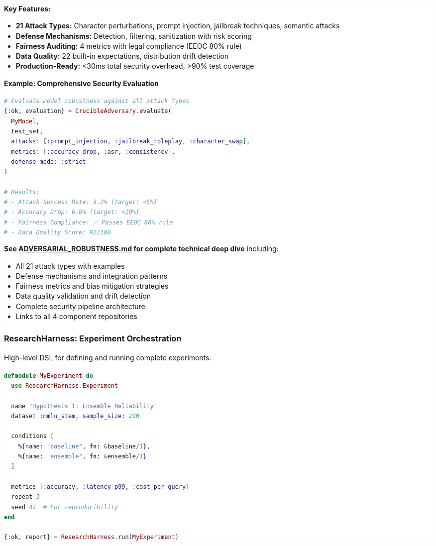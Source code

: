**Key Features:**
- **21 Attack Types:** Character perturbations, prompt injection, jailbreak techniques, semantic attacks
- **Defense Mechanisms:** Detection, filtering, sanitization with risk scoring
- **Fairness Auditing:** 4 metrics with legal compliance (EEOC 80% rule)
- **Data Quality:** 22 built-in expectations, distribution drift detection
- **Production-Ready:** <30ms total security overhead, >90% test coverage

**Example: Comprehensive Security Evaluation**

```elixir
# Evaluate model robustness against all attack types
{:ok, evaluation} = CrucibleAdversary.evaluate(
  MyModel,
  test_set,
  attacks: [:prompt_injection, :jailbreak_roleplay, :character_swap],
  metrics: [:accuracy_drop, :asr, :consistency],
  defense_mode: :strict
)

# Results:
# - Attack Success Rate: 3.2% (target: <5%)
# - Accuracy Drop: 6.8% (target: <10%)
# - Fairness Compliance: ✅ Passes EEOC 80% rule
# - Data Quality Score: 92/100
```

**See [ADVERSARIAL_ROBUSTNESS.md](./ADVERSARIAL_ROBUSTNESS.md) for complete technical deep dive** including:
- All 21 attack types with examples
- Defense mechanisms and integration patterns
- Fairness metrics and bias mitigation strategies
- Data quality validation and drift detection
- Complete security pipeline architecture
- Links to all 4 component repositories

### ResearchHarness: Experiment Orchestration

High-level DSL for defining and running complete experiments.

```elixir
defmodule MyExperiment do
  use ResearchHarness.Experiment

  name "Hypothesis 1: Ensemble Reliability"
  dataset :mmlu_stem, sample_size: 200

  conditions [
    %{name: "baseline", fn: &baseline/1},
    %{name: "ensemble", fn: &ensemble/1}
  ]

  metrics [:accuracy, :latency_p99, :cost_per_query]
  repeat 3
  seed 42  # For reproducibility
end

{:ok, report} = ResearchHarness.run(MyExperiment)
```
